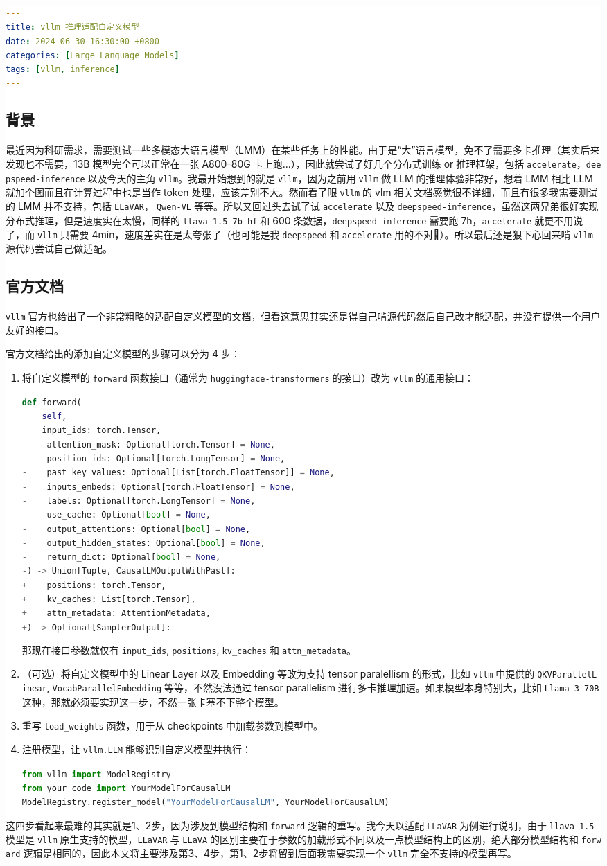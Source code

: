 ```yaml
---
title: vllm 推理适配自定义模型
date: 2024-06-30 16:30:00 +0800
categories: [Large Language Models]
tags: [vllm, inference]
---
```


## 背景

最近因为科研需求，需要测试一些多模态大语言模型（LMM）在某些任务上的性能。由于是“大”语言模型，免不了需要多卡推理（其实后来发现也不需要，13B 模型完全可以正常在一张 A800-80G 卡上跑...），因此就尝试了好几个分布式训练 or 推理框架，包括 `accelerate`，`deepspeed-inference` 以及今天的主角 `vllm`。我最开始想到的就是 `vllm`，因为之前用 `vllm` 做 LLM 的推理体验非常好，想着 LMM 相比 LLM 就加个图而且在计算过程中也是当作 token 处理，应该差别不大。然而看了眼 `vllm` 的 vlm 相关文档感觉很不详细，而且有很多我需要测试的 LMM 并不支持，包括 `LLaVAR`， `Qwen-VL` 等等。所以又回过头去试了试 `accelerate` 以及 `deepspeed-inference`，虽然这两兄弟很好实现分布式推理，但是速度实在太慢，同样的 `llava-1.5-7b-hf` 和 600 条数据，`deepspeed-inference` 需要跑 7h，`accelerate` 就更不用说了，而 `vllm` 只需要 4min，速度差实在是太夸张了（也可能是我 `deepspeed` 和 `accelerate` 用的不对🤔）。所以最后还是狠下心回来啃 `vllm` 源代码尝试自己做适配。

## 官方文档

`vllm` 官方也给出了一个非常粗略的适配自定义模型的[文档](https://docs.vllm.ai/en/latest/models/adding_model.html)，但看这意思其实还是得自己啃源代码然后自己改才能适配，并没有提供一个用户友好的接口。

官方文档给出的添加自定义模型的步骤可以分为 4 步：

1. 将自定义模型的 `forward` 函数接口（通常为 `huggingface-transformers` 的接口）改为 `vllm` 的通用接口：

    ```python
    def forward(
        self,
        input_ids: torch.Tensor,
    -    attention_mask: Optional[torch.Tensor] = None,
    -    position_ids: Optional[torch.LongTensor] = None,
    -    past_key_values: Optional[List[torch.FloatTensor]] = None,
    -    inputs_embeds: Optional[torch.FloatTensor] = None,
    -    labels: Optional[torch.LongTensor] = None,
    -    use_cache: Optional[bool] = None,
    -    output_attentions: Optional[bool] = None,
    -    output_hidden_states: Optional[bool] = None,
    -    return_dict: Optional[bool] = None,
    -) -> Union[Tuple, CausalLMOutputWithPast]:
    +    positions: torch.Tensor,
    +    kv_caches: List[torch.Tensor],
    +    attn_metadata: AttentionMetadata,
    +) -> Optional[SamplerOutput]:
    ```

    那现在接口参数就仅有 `input_ids`, `positions`, `kv_caches` 和 `attn_metadata`。
2. （可选）将自定义模型中的 Linear Layer 以及 Embedding 等改为支持 tensor paralellism 的形式，比如 `vllm` 中提供的 `QKVParallelLinear`, `VocabParallelEmbedding` 等等，不然没法通过 tensor parallelism 进行多卡推理加速。如果模型本身特别大，比如 `Llama-3-70B` 这种，那就必须要实现这一步，不然一张卡塞不下整个模型。
3. 重写 `load_weights` 函数，用于从 checkpoints 中加载参数到模型中。
4. 注册模型，让 `vllm.LLM` 能够识别自定义模型并执行：
    ```python
    from vllm import ModelRegistry
    from your_code import YourModelForCausalLM
    ModelRegistry.register_model("YourModelForCausalLM", YourModelForCausalLM)
    ```
这四步看起来最难的其实就是1、2步，因为涉及到模型结构和 `forward` 逻辑的重写。我今天以适配 `LLaVAR` 为例进行说明，由于 `llava-1.5` 模型是 `vllm` 原生支持的模型，`LLaVAR` 与 `LLaVA` 的区别主要在于参数的加载形式不同以及一点模型结构上的区别，绝大部分模型结构和 `forward` 逻辑是相同的，因此本文将主要涉及第3、4步，第1、2步将留到后面我需要实现一个 `vllm` 完全不支持的模型再写。
